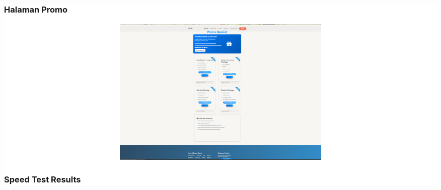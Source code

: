 ### Halaman Promo

<p align="center">
<img src="img/promo.png" alt="Promo Page" width="400"/>
</p>

### Speed Test Results

<p align="center">
